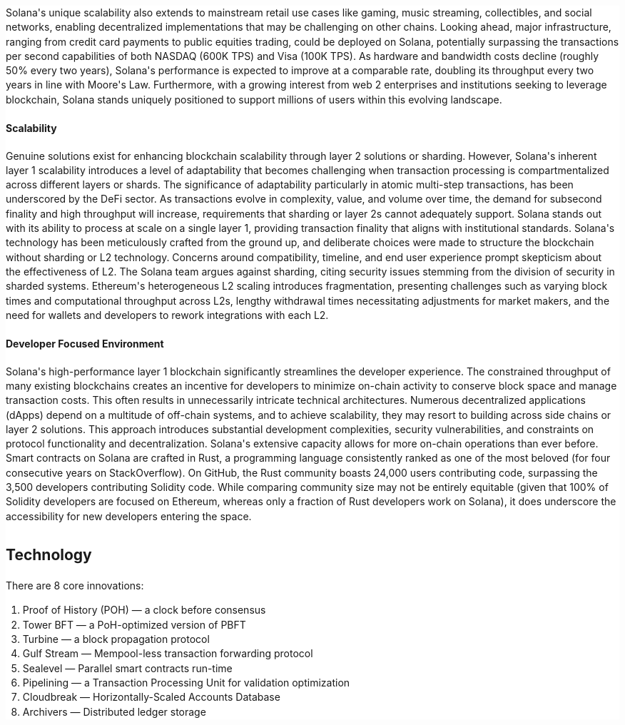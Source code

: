 Solana's unique scalability also extends to mainstream retail use cases like gaming, music streaming, collectibles, and social networks, enabling decentralized implementations that may be challenging on other chains. Looking ahead, major infrastructure, ranging from credit card payments to public equities trading, could be deployed on Solana, potentially surpassing the transactions per second capabilities of both NASDAQ (600K TPS) and Visa (100K TPS). As hardware and bandwidth costs decline (roughly 50% every two years), Solana's performance is expected to improve at a comparable rate, doubling its throughput every two years in line with Moore's Law. Furthermore, with a growing interest from web 2 enterprises and institutions seeking to leverage blockchain, Solana stands uniquely positioned to support millions of users within this evolving landscape.

#### Scalability 
Genuine solutions exist for enhancing blockchain scalability through layer 2 solutions or sharding. However, Solana's inherent layer 1 scalability introduces a level of adaptability that becomes challenging when transaction processing is compartmentalized across different layers or shards. The significance of adaptability particularly in atomic multi-step transactions, has been underscored by the DeFi sector. As transactions evolve in complexity, value, and volume over time, the demand for subsecond finality and high throughput will increase, requirements that sharding or layer 2s cannot adequately support. Solana stands out with its ability to process at scale on a single layer 1, providing transaction finality that aligns with institutional standards.
Solana's technology has been meticulously crafted from the ground up, and deliberate choices were made to structure the blockchain without sharding or L2 technology. Concerns around compatibility, timeline, and end user experience prompt skepticism about the effectiveness of L2. The Solana team argues against sharding, citing security issues stemming from the division of security in sharded systems. Ethereum's heterogeneous L2 scaling introduces fragmentation, presenting challenges such as varying block times and computational throughput across L2s, lengthy withdrawal times necessitating adjustments for market makers, and the need for wallets and developers to rework integrations with each L2.

#### Developer Focused Environment
Solana's high-performance layer 1 blockchain significantly streamlines the developer experience. The constrained throughput of many existing blockchains creates an incentive for developers to minimize on-chain activity to conserve block space and manage transaction costs. This often results in unnecessarily intricate technical architectures. Numerous decentralized applications (dApps) depend on a multitude of off-chain systems, and to achieve scalability, they may resort to building across side chains or layer 2 solutions. This approach introduces substantial development complexities, security vulnerabilities, and constraints on protocol functionality and decentralization. Solana's extensive capacity allows for more on-chain operations than ever before.
Smart contracts on Solana are crafted in Rust, a programming language consistently ranked as one of the most beloved (for four consecutive years on StackOverflow). On GitHub, the Rust community boasts 24,000 users contributing code, surpassing the 3,500 developers contributing Solidity code. While comparing community size may not be entirely equitable (given that 100% of Solidity developers are focused on Ethereum, whereas only a fraction of Rust developers work on Solana), it does underscore the accessibility for new developers entering the space. 


## Technology 
There are 8 core innovations:
1.	Proof of History (POH) — a clock before consensus
2.	Tower BFT — a PoH-optimized version of PBFT
3.	Turbine — a block propagation protocol
4.	Gulf Stream — Mempool-less transaction forwarding protocol
5.	Sealevel — Parallel smart contracts run-time
6.	Pipelining — a Transaction Processing Unit for validation optimization
7.	Cloudbreak — Horizontally-Scaled Accounts Database
8.	Archivers — Distributed ledger storage
